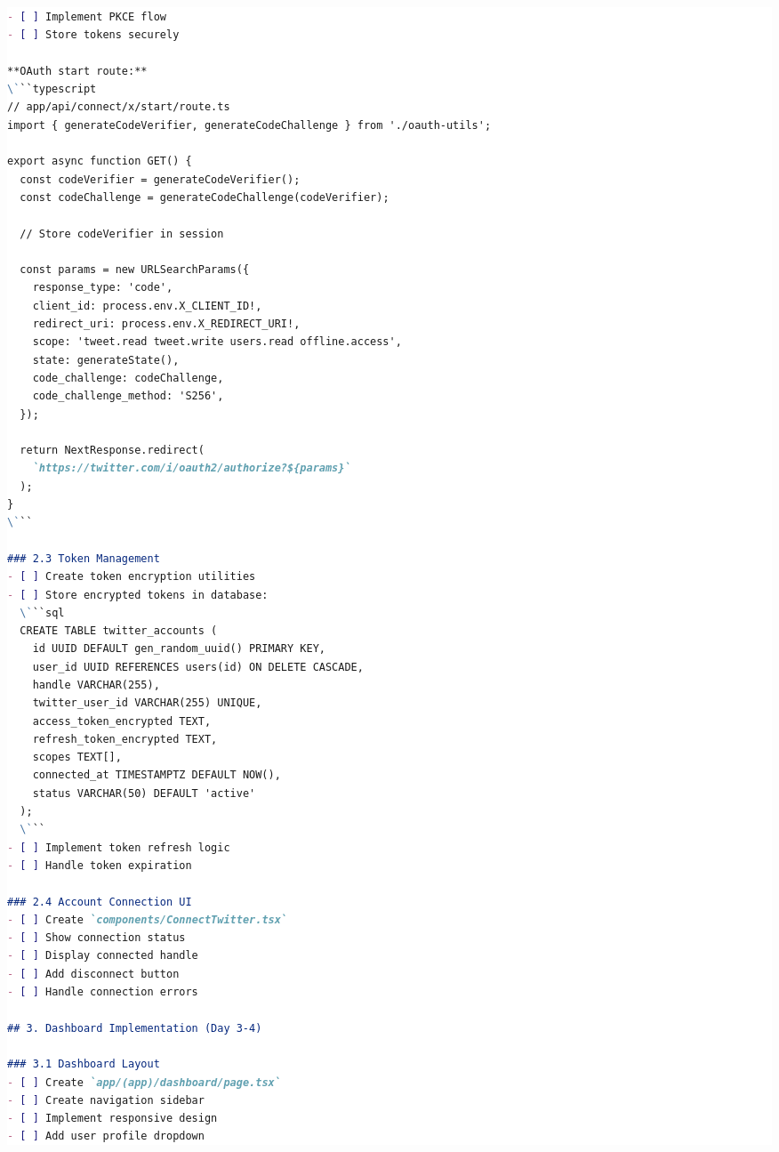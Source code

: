 ```md
- [ ] Implement PKCE flow
- [ ] Store tokens securely

**OAuth start route:**
\```typescript
// app/api/connect/x/start/route.ts
import { generateCodeVerifier, generateCodeChallenge } from './oauth-utils';

export async function GET() {
  const codeVerifier = generateCodeVerifier();
  const codeChallenge = generateCodeChallenge(codeVerifier);
  
  // Store codeVerifier in session
  
  const params = new URLSearchParams({
    response_type: 'code',
    client_id: process.env.X_CLIENT_ID!,
    redirect_uri: process.env.X_REDIRECT_URI!,
    scope: 'tweet.read tweet.write users.read offline.access',
    state: generateState(),
    code_challenge: codeChallenge,
    code_challenge_method: 'S256',
  });
  
  return NextResponse.redirect(
    `https://twitter.com/i/oauth2/authorize?${params}`
  );
}
\```

### 2.3 Token Management
- [ ] Create token encryption utilities
- [ ] Store encrypted tokens in database:
  \```sql
  CREATE TABLE twitter_accounts (
    id UUID DEFAULT gen_random_uuid() PRIMARY KEY,
    user_id UUID REFERENCES users(id) ON DELETE CASCADE,
    handle VARCHAR(255),
    twitter_user_id VARCHAR(255) UNIQUE,
    access_token_encrypted TEXT,
    refresh_token_encrypted TEXT,
    scopes TEXT[],
    connected_at TIMESTAMPTZ DEFAULT NOW(),
    status VARCHAR(50) DEFAULT 'active'
  );
  \```
- [ ] Implement token refresh logic
- [ ] Handle token expiration

### 2.4 Account Connection UI
- [ ] Create `components/ConnectTwitter.tsx`
- [ ] Show connection status
- [ ] Display connected handle
- [ ] Add disconnect button
- [ ] Handle connection errors

## 3. Dashboard Implementation (Day 3-4)

### 3.1 Dashboard Layout
- [ ] Create `app/(app)/dashboard/page.tsx`
- [ ] Create navigation sidebar
- [ ] Implement responsive design
- [ ] Add user profile dropdown
```